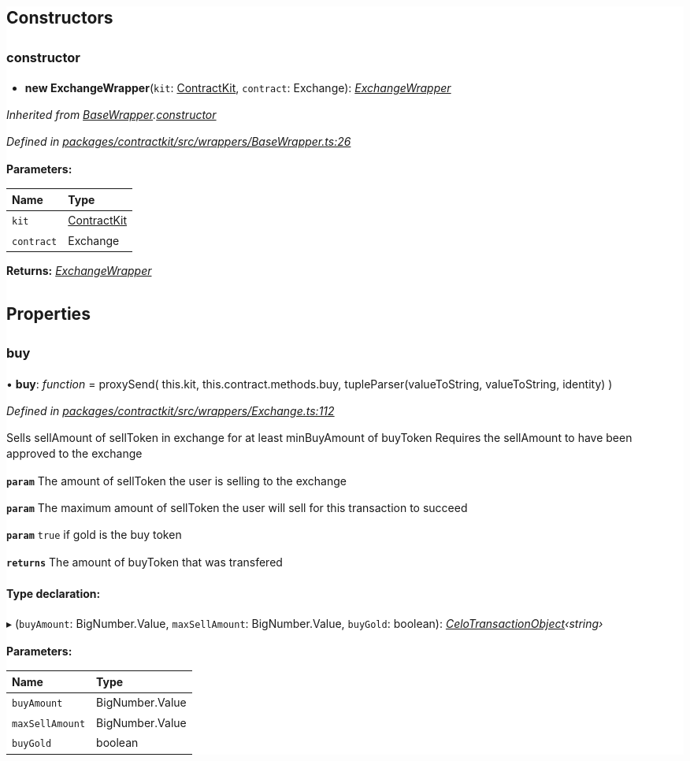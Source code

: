 ## Constructors

### constructor

+ **new ExchangeWrapper**\(`kit`: [ContractKit](_kit_.contractkit.md), `contract`: Exchange\): [_ExchangeWrapper_](_wrappers_exchange_.exchangewrapper.md)

_Inherited from_ [_BaseWrapper_](_wrappers_basewrapper_.basewrapper.md)_._[_constructor_](_wrappers_basewrapper_.basewrapper.md#constructor)

_Defined in_ [_packages/contractkit/src/wrappers/BaseWrapper.ts:26_](https://github.com/celo-org/celo-monorepo/blob/master/packages/contractkit/src/wrappers/BaseWrapper.ts#L26)

**Parameters:**

| Name | Type |
| :--- | :--- |
| `kit` | [ContractKit](_kit_.contractkit.md) |
| `contract` | Exchange |

**Returns:** [_ExchangeWrapper_](_wrappers_exchange_.exchangewrapper.md)

## Properties

### buy

• **buy**: _function_ = proxySend\( this.kit, this.contract.methods.buy, tupleParser\(valueToString, valueToString, identity\) \)

_Defined in_ [_packages/contractkit/src/wrappers/Exchange.ts:112_](https://github.com/celo-org/celo-monorepo/blob/master/packages/contractkit/src/wrappers/Exchange.ts#L112)

Sells sellAmount of sellToken in exchange for at least minBuyAmount of buyToken Requires the sellAmount to have been approved to the exchange

**`param`** The amount of sellToken the user is selling to the exchange

**`param`** The maximum amount of sellToken the user will sell for this transaction to succeed

**`param`** `true` if gold is the buy token

**`returns`** The amount of buyToken that was transfered

#### Type declaration:

▸ \(`buyAmount`: BigNumber.Value, `maxSellAmount`: BigNumber.Value, `buyGold`: boolean\): [_CeloTransactionObject_](_wrappers_basewrapper_.celotransactionobject.md)_‹string›_

**Parameters:**

| Name | Type |
| :--- | :--- |
| `buyAmount` | BigNumber.Value |
| `maxSellAmount` | BigNumber.Value |
| `buyGold` | boolean |
